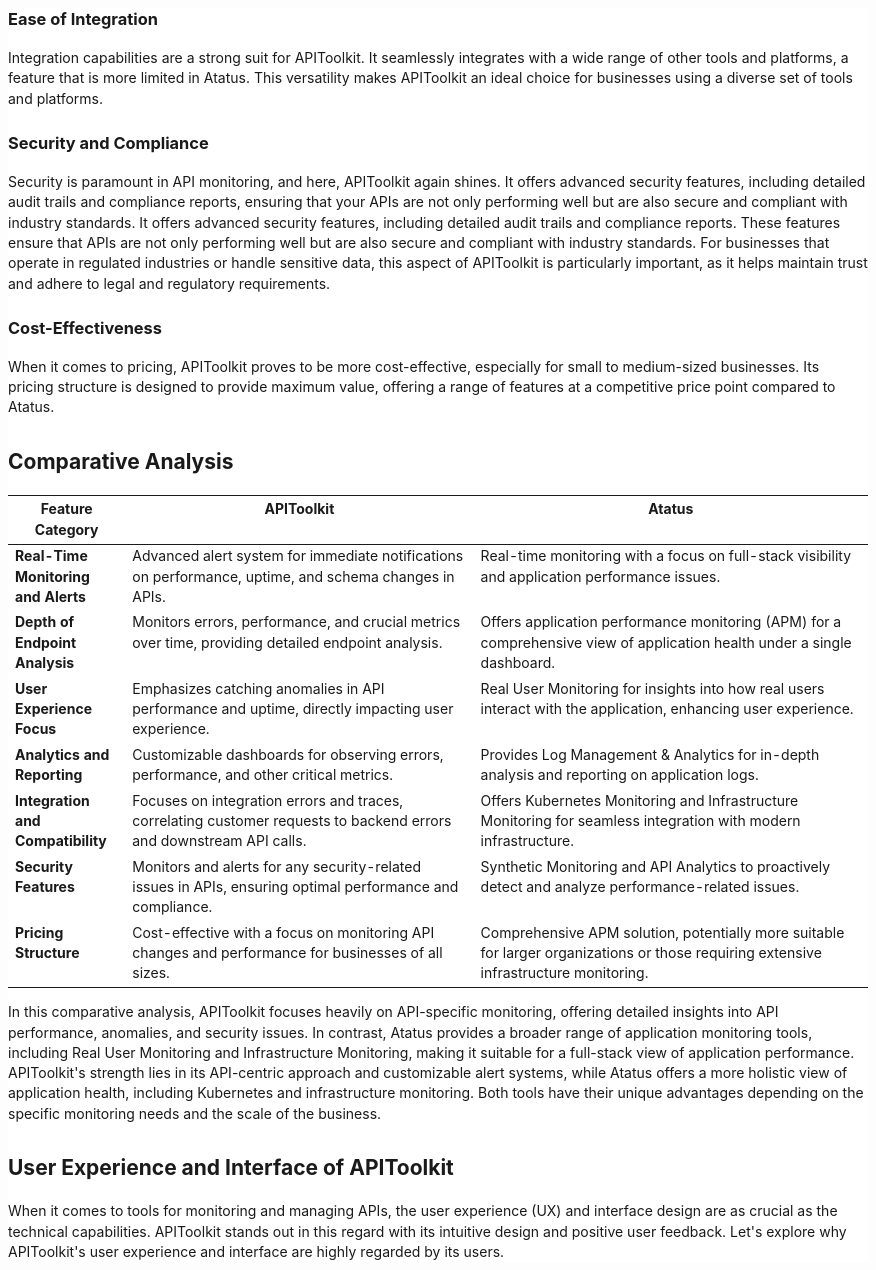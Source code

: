 ### Ease of Integration
Integration capabilities are a strong suit for APIToolkit. It seamlessly integrates with a wide range of other tools and platforms, a feature that is more limited in Atatus. This versatility makes APIToolkit an ideal choice for businesses using a diverse set of tools and platforms.

### Security and Compliance
Security is paramount in API monitoring, and here, APIToolkit again shines. It offers advanced security features, including detailed audit trails and compliance reports, ensuring that your APIs are not only performing well but are also secure and compliant with industry standards. It offers advanced security features, including detailed audit trails and compliance reports. These features ensure that APIs are not only performing well but are also secure and compliant with industry standards. For businesses that operate in regulated industries or handle sensitive data, this aspect of APIToolkit is particularly important, as it helps maintain trust and adhere to legal and regulatory requirements.

### Cost-Effectiveness
When it comes to pricing, APIToolkit proves to be more cost-effective, especially for small to medium-sized businesses. Its pricing structure is designed to provide maximum value, offering a range of features at a competitive price point compared to Atatus.

## Comparative Analysis

| Feature Category                     | APIToolkit                                       | Atatus                                             |
|--------------------------------------|--------------------------------------------------|----------------------------------------------------|
| **Real-Time Monitoring and Alerts**  | Advanced alert system for immediate notifications on performance, uptime, and schema changes in APIs. | Real-time monitoring with a focus on full-stack visibility and application performance issues. |
| **Depth of Endpoint Analysis**       | Monitors errors, performance, and crucial metrics over time, providing detailed endpoint analysis. | Offers application performance monitoring (APM) for a comprehensive view of application health under a single dashboard. |
| **User Experience Focus**            | Emphasizes catching anomalies in API performance and uptime, directly impacting user experience. | Real User Monitoring for insights into how real users interact with the application, enhancing user experience. |
| **Analytics and Reporting**          | Customizable dashboards for observing errors, performance, and other critical metrics. | Provides Log Management & Analytics for in-depth analysis and reporting on application logs. |
| **Integration and Compatibility**    | Focuses on integration errors and traces, correlating customer requests to backend errors and downstream API calls. | Offers Kubernetes Monitoring and Infrastructure Monitoring for seamless integration with modern infrastructure. |
| **Security Features**                | Monitors and alerts for any security-related issues in APIs, ensuring optimal performance and compliance. | Synthetic Monitoring and API Analytics to proactively detect and analyze performance-related issues. |
| **Pricing Structure**                | Cost-effective with a focus on monitoring API changes and performance for businesses of all sizes. | Comprehensive APM solution, potentially more suitable for larger organizations or those requiring extensive infrastructure monitoring. |

In this comparative analysis, APIToolkit focuses heavily on API-specific monitoring, offering detailed insights into API performance, anomalies, and security issues. In contrast, Atatus provides a broader range of application monitoring tools, including Real User Monitoring and Infrastructure Monitoring, making it suitable for a full-stack view of application performance. APIToolkit's strength lies in its API-centric approach and customizable alert systems, while Atatus offers a more holistic view of application health, including Kubernetes and infrastructure monitoring. Both tools have their unique advantages depending on the specific monitoring needs and the scale of the business.

## User Experience and Interface of APIToolkit

When it comes to tools for monitoring and managing APIs, the user experience (UX) and interface design are as crucial as the technical capabilities. APIToolkit stands out in this regard with its intuitive design and positive user feedback. Let's explore why APIToolkit's user experience and interface are highly regarded by its users.
